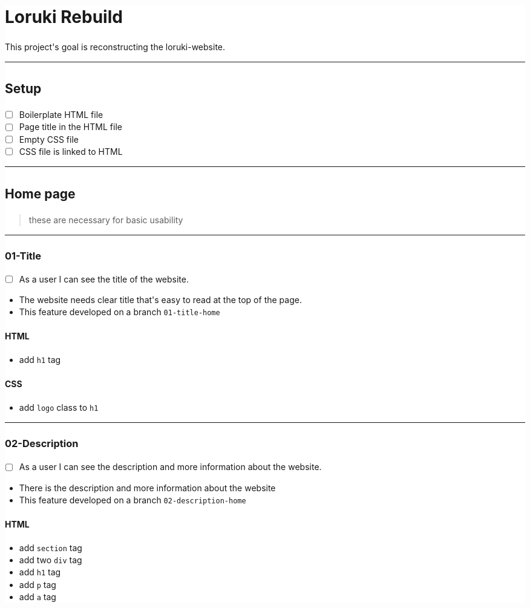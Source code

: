 # Loruki Rebuild



This project's goal is reconstructing the loruki-website.

---

## Setup

- [ ] Boilerplate HTML file
- [ ] Page title in the HTML file
- [ ] Empty CSS file
- [ ] CSS file is linked to HTML

---

## Home page

> these are necessary for basic usability

---

### 01-Title

- [ ] As a user I can see the title of the website.

- The website needs clear title that's easy to read at the top of the page.
- This feature developed on a branch `01-title-home`

#### HTML

- add `h1` tag

#### CSS

- add `logo` class to `h1`

---

### 02-Description

- [ ] As a user I can see the description and more information about the
      website.
- There is the description and more information about the website
- This feature developed on a branch `02-description-home`

#### HTML

- add `section` tag
- add two `div` tag
- add `h1` tag
- add `p` tag
- add `a` tag
